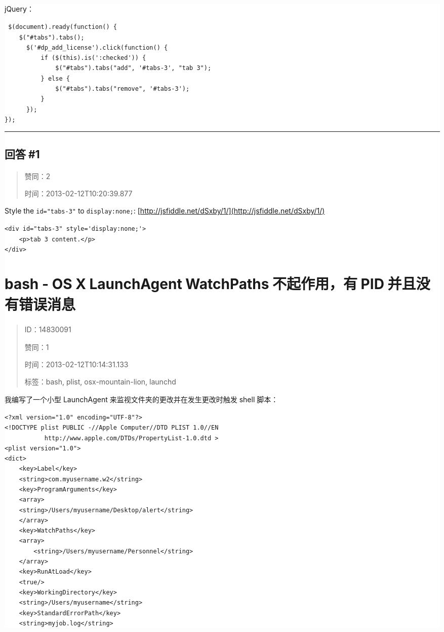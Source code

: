 jQuery：

```
 $(document).ready(function() {
    $("#tabs").tabs();
      $('#dp_add_license').click(function() {
          if ($(this).is(':checked')) {
              $("#tabs").tabs("add", '#tabs-3', "tab 3");
          } else {
              $("#tabs").tabs("remove", '#tabs-3');
          }
      });
}); 
```

* * *

## 回答 #1

> 赞同：2
> 
> 时间：2013-02-12T10:20:39.877

Style the `id="tabs-3"` to `display:none;`: [http://jsfiddle.net/dSxby/1/](http://jsfiddle.net/dSxby/1/)

```
<div id="tabs-3" style='display:none;'>
    <p>tab 3 content.</p>
</div> 
```

# bash - OS X LaunchAgent WatchPaths 不起作用，有 PID 并且没有错误消息

> ID：14830091
> 
> 赞同：1
> 
> 时间：2013-02-12T10:14:31.133
> 
> 标签：bash, plist, osx-mountain-lion, launchd

我编写了一个小型 LaunchAgent 来监视文件夹的更改并在发生更改时触发 shell 脚本：

```
<?xml version="1.0" encoding="UTF-8"?>
<!DOCTYPE plist PUBLIC -//Apple Computer//DTD PLIST 1.0//EN
           http://www.apple.com/DTDs/PropertyList-1.0.dtd >
<plist version="1.0">
<dict>
    <key>Label</key>
    <string>com.myusername.w2</string>
    <key>ProgramArguments</key>
    <array>
    <string>/Users/myusername/Desktop/alert</string>
    </array>
    <key>WatchPaths</key>
    <array>
        <string>/Users/myusername/Personnel</string>
    </array>
    <key>RunAtLoad</key>
    <true/>
    <key>WorkingDirectory</key>
    <string>/Users/myusername</string>
    <key>StandardErrorPath</key>
    <string>myjob.log</string>
```